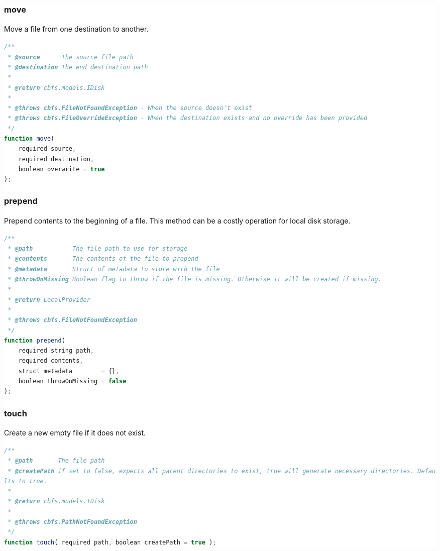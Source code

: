 ### move

Move a file from one destination to another.

```javascript
/**
 * @source      The source file path
 * @destination The end destination path
 *
 * @return cbfs.models.IDisk
 *
 * @throws cbfs.FileNotFoundException - When the source doesn't exist
 * @throws cbfs.FileOverrideException - When the destination exists and no override has been provided
 */
function move(
	required source,
	required destination,
	boolean overwrite = true
);
```

### prepend

Prepend contents to the beginning of a file. This method can be a costly operation for local disk storage.

```javascript
/**
 * @path           The file path to use for storage
 * @contents       The contents of the file to prepend
 * @metadata       Struct of metadata to store with the file
 * @throwOnMissing Boolean flag to throw if the file is missing. Otherwise it will be created if missing.
 *
 * @return LocalProvider
 *
 * @throws cbfs.FileNotFoundException
 */
function prepend(
	required string path,
	required contents,
	struct metadata        = {},
	boolean throwOnMissing = false
);
```

### touch

Create a new empty file if it does not exist.

```javascript
/**
 * @path       The file path
 * @createPath if set to false, expects all parent directories to exist, true will generate necessary directories. Defaults to true.
 *
 * @return cbfs.models.IDisk
 *
 * @throws cbfs.PathNotFoundException
 */
function touch( required path, boolean createPath = true );
```

